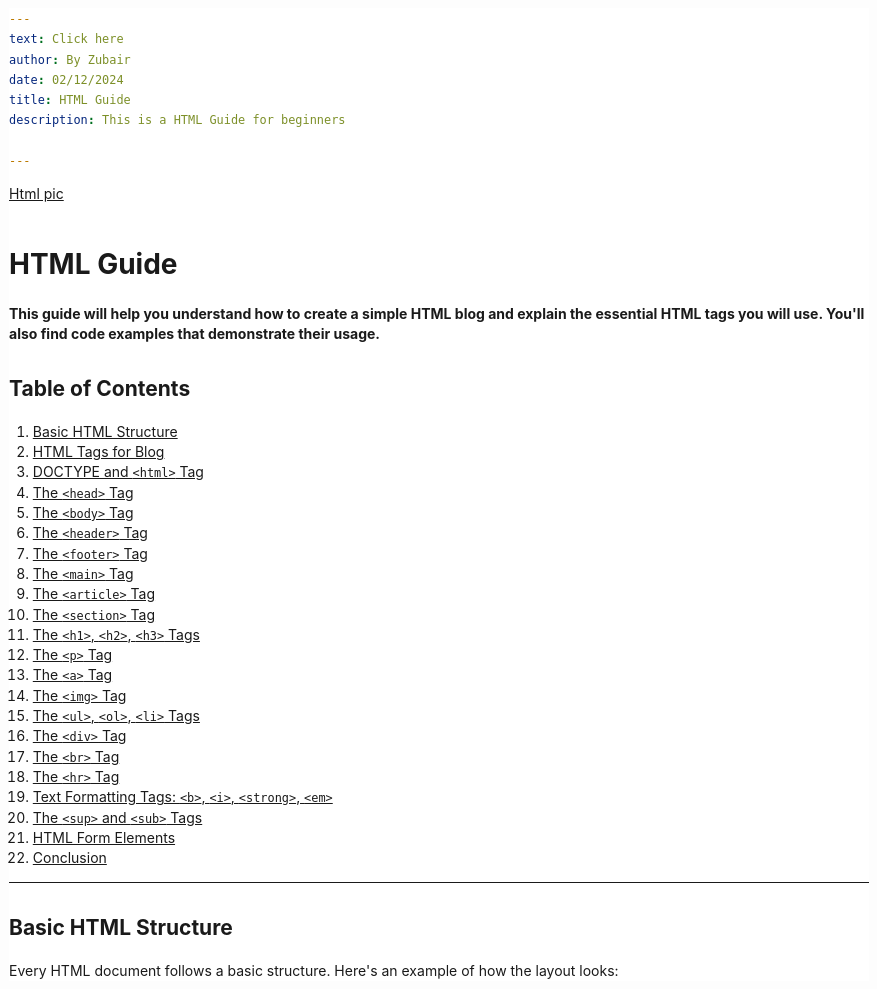 ```yaml
---
text: Click here
author: By Zubair
date: 02/12/2024
title: HTML Guide
description: This is a HTML Guide for beginners

---
```


[Html pic](/public/html.png)

# HTML Guide

#### This guide will help you understand how to create a simple HTML blog and explain the essential HTML tags you will use. You'll also find code examples that demonstrate their usage.

## Table of Contents
 1. [Basic HTML Structure](#basic-html-structure)
 2. [HTML Tags for Blog](#html-tags-for-blog)
 1. [DOCTYPE and `<html>` Tag](#doctype-and-html-tag)
 2. [The `<head>` Tag](#the-head-tag)
 3. [The `<body>` Tag](#the-body-tag)
 4. [The `<header>` Tag](#the-header-tag)
 5. [The `<footer>` Tag](#the-footer-tag)
 6. [The `<main>` Tag](#the-main-tag)
 7. [The `<article>` Tag](#the-article-tag)
 8. [The `<section>` Tag](#the-section-tag)
 9. [The `<h1>`, `<h2>`, `<h3>` Tags](#the-h1-h2-h3-tags)
 10. [The `<p>` Tag](#the-p-tag)
 11. [The `<a>` Tag](#the-a-tag)
 12. [The `<img>` Tag](#the-img-tag)
 13. [The `<ul>`, `<ol>`, `<li>` Tags](#the-ul-ol-li-tags)
 14. [The `<div>` Tag](#the-div-tag)
 15. [The `<br>` Tag](#the-br-tag)
 16. [The `<hr>` Tag](#the-hr-tag)
 17. [Text Formatting Tags: `<b>`, `<i>`, `<strong>`, `<em>`](#text-formatting-tags-b-i-strong-em)
 18. [The `<sup>` and `<sub>` Tags](#the-sup-and-sub-tags)
 19. [HTML Form Elements](#html-form-elements)
3. [Conclusion](#conclusion)

---

## Basic HTML Structure

Every HTML document follows a basic structure. Here's an example of how the layout looks:
